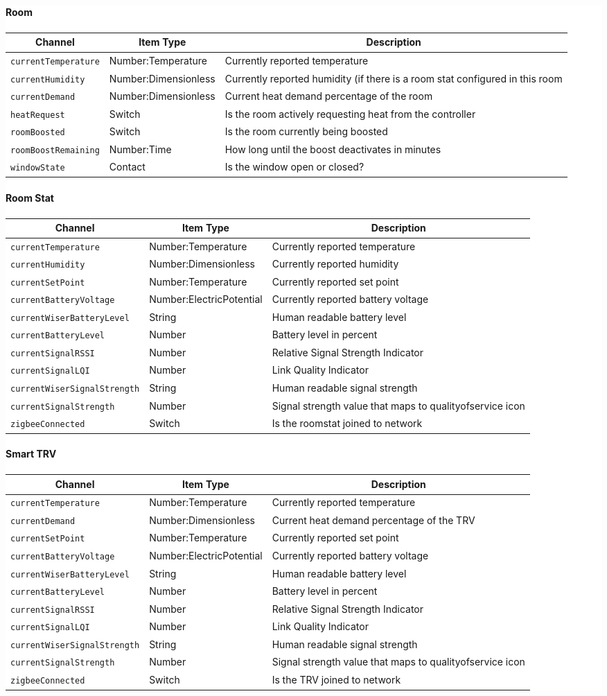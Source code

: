 #### Room

| Channel              | Item Type            | Description                                                                  |
|----------------------|----------------------|------------------------------------------------------------------------------|
| `currentTemperature` | Number:Temperature   | Currently reported temperature                                               |
| `currentHumidity`    | Number:Dimensionless | Currently reported humidity (if there is a room stat configured in this room |
| `currentDemand`      | Number:Dimensionless | Current heat demand percentage of the room                                   |
| `heatRequest`        | Switch               | Is the room actively requesting heat from the controller                     |
| `roomBoosted`        | Switch               | Is the room currently being boosted                                          |
| `roomBoostRemaining` | Number:Time          | How long until the boost deactivates in minutes                              |
| `windowState`        | Contact              | Is the window open or closed?                                                |

#### Room Stat

| Channel                      | Item Type                | Description                                              |
|------------------------------|--------------------------|----------------------------------------------------------|
| `currentTemperature`         | Number:Temperature       | Currently reported temperature                           |
| `currentHumidity`            | Number:Dimensionless     | Currently reported humidity                              |
| `currentSetPoint`            | Number:Temperature       | Currently reported set point                             |
| `currentBatteryVoltage`      | Number:ElectricPotential | Currently reported battery voltage                       |
| `currentWiserBatteryLevel`   | String                   | Human readable battery level                             |
| `currentBatteryLevel`        | Number                   | Battery level in percent                                 |
| `currentSignalRSSI`          | Number                   | Relative Signal Strength Indicator                       |
| `currentSignalLQI`           | Number                   | Link Quality Indicator                                   |
| `currentWiserSignalStrength` | String                   | Human readable signal strength                           |
| `currentSignalStrength`      | Number                   | Signal strength value that maps to qualityofservice icon |
| `zigbeeConnected`            | Switch                   | Is the roomstat joined to network                        |

#### Smart TRV

| Channel                      | Item Type                | Description                                              |
|------------------------------|--------------------------|----------------------------------------------------------|
| `currentTemperature`         | Number:Temperature       | Currently reported temperature                           |
| `currentDemand`              | Number:Dimensionless     | Current heat demand percentage of the TRV                |
| `currentSetPoint`            | Number:Temperature       | Currently reported set point                             |
| `currentBatteryVoltage`      | Number:ElectricPotential | Currently reported battery voltage                       |
| `currentWiserBatteryLevel`   | String                   | Human readable battery level                             |
| `currentBatteryLevel`        | Number                   | Battery level in percent                                 |
| `currentSignalRSSI`          | Number                   | Relative Signal Strength Indicator                       |
| `currentSignalLQI`           | Number                   | Link Quality Indicator                                   |
| `currentWiserSignalStrength` | String                   | Human readable signal strength                           |
| `currentSignalStrength`      | Number                   | Signal strength value that maps to qualityofservice icon |
| `zigbeeConnected`            | Switch                   | Is the TRV joined to network                             |
